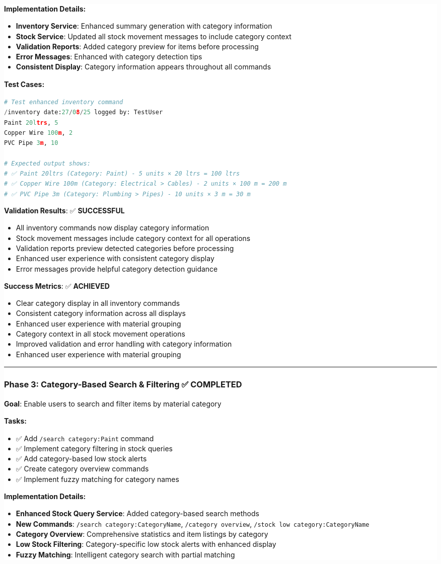 **Implementation Details:**
- **Inventory Service**: Enhanced summary generation with category information
- **Stock Service**: Updated all stock movement messages to include category context
- **Validation Reports**: Added category preview for items before processing
- **Error Messages**: Enhanced with category detection tips
- **Consistent Display**: Category information appears throughout all commands

**Test Cases:**
```python
# Test enhanced inventory command
/inventory date:27/08/25 logged by: TestUser
Paint 20ltrs, 5
Copper Wire 100m, 2
PVC Pipe 3m, 10

# Expected output shows:
# ✅ Paint 20ltrs (Category: Paint) - 5 units × 20 ltrs = 100 ltrs
# ✅ Copper Wire 100m (Category: Electrical > Cables) - 2 units × 100 m = 200 m
# ✅ PVC Pipe 3m (Category: Plumbing > Pipes) - 10 units × 3 m = 30 m
```

**Validation Results**: ✅ **SUCCESSFUL**
- All inventory commands now display category information
- Stock movement messages include category context for all operations
- Validation reports preview detected categories before processing
- Enhanced user experience with consistent category display
- Error messages provide helpful category detection guidance

**Success Metrics**: ✅ **ACHIEVED**
- Clear category display in all inventory commands
- Consistent category information across all displays
- Enhanced user experience with material grouping
- Category context in all stock movement operations
- Improved validation and error handling with category information
- Enhanced user experience with material grouping

---

### Phase 3: Category-Based Search & Filtering ✅ **COMPLETED**
**Goal**: Enable users to search and filter items by material category

**Tasks:**
- ✅ Add `/search category:Paint` command
- ✅ Implement category filtering in stock queries
- ✅ Add category-based low stock alerts
- ✅ Create category overview commands
- ✅ Implement fuzzy matching for category names

**Implementation Details:**
- **Enhanced Stock Query Service**: Added category-based search methods
- **New Commands**: `/search category:CategoryName`, `/category overview`, `/stock low category:CategoryName`
- **Category Overview**: Comprehensive statistics and item listings by category
- **Low Stock Filtering**: Category-specific low stock alerts with enhanced display
- **Fuzzy Matching**: Intelligent category search with partial matching
